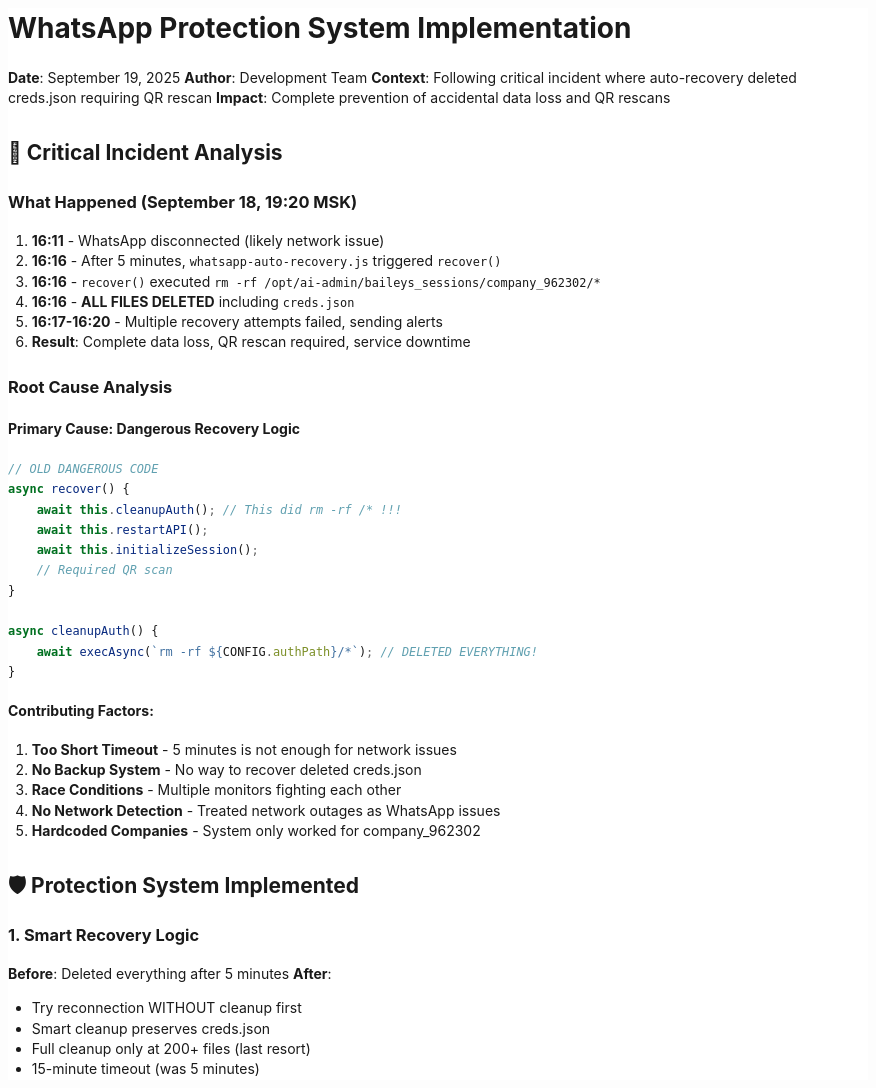 # WhatsApp Protection System Implementation

**Date**: September 19, 2025
**Author**: Development Team
**Context**: Following critical incident where auto-recovery deleted creds.json requiring QR rescan
**Impact**: Complete prevention of accidental data loss and QR rescans

## 🔴 Critical Incident Analysis

### What Happened (September 18, 19:20 MSK)

1. **16:11** - WhatsApp disconnected (likely network issue)
2. **16:16** - After 5 minutes, `whatsapp-auto-recovery.js` triggered `recover()`
3. **16:16** - `recover()` executed `rm -rf /opt/ai-admin/baileys_sessions/company_962302/*`
4. **16:16** - **ALL FILES DELETED** including `creds.json`
5. **16:17-16:20** - Multiple recovery attempts failed, sending alerts
6. **Result**: Complete data loss, QR rescan required, service downtime

### Root Cause Analysis

#### Primary Cause: Dangerous Recovery Logic
```javascript
// OLD DANGEROUS CODE
async recover() {
    await this.cleanupAuth(); // This did rm -rf /* !!!
    await this.restartAPI();
    await this.initializeSession();
    // Required QR scan
}

async cleanupAuth() {
    await execAsync(`rm -rf ${CONFIG.authPath}/*`); // DELETED EVERYTHING!
}
```

#### Contributing Factors:

1. **Too Short Timeout** - 5 minutes is not enough for network issues
2. **No Backup System** - No way to recover deleted creds.json
3. **Race Conditions** - Multiple monitors fighting each other
4. **No Network Detection** - Treated network outages as WhatsApp issues
5. **Hardcoded Companies** - System only worked for company_962302

## 🛡️ Protection System Implemented

### 1. Smart Recovery Logic
**Before**: Deleted everything after 5 minutes
**After**:
- Try reconnection WITHOUT cleanup first
- Smart cleanup preserves creds.json
- Full cleanup only at 200+ files (last resort)
- 15-minute timeout (was 5 minutes)
